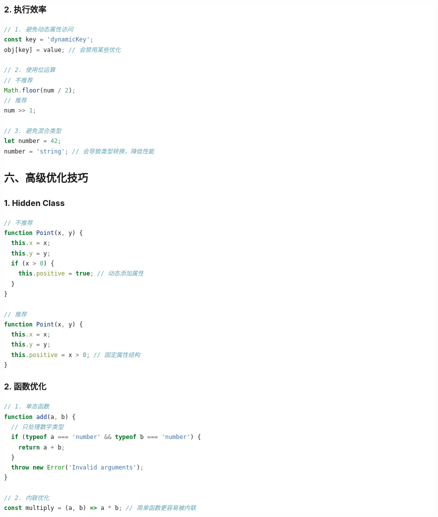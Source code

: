 ### 2. 执行效率
```js
// 1. 避免动态属性访问
const key = 'dynamicKey';
obj[key] = value; // 会禁用某些优化

// 2. 使用位运算
// 不推荐
Math.floor(num / 2);
// 推荐
num >> 1;

// 3. 避免混合类型
let number = 42;
number = 'string'; // 会导致类型转换，降低性能
```

## 六、高级优化技巧

### 1. Hidden Class
```js
// 不推荐
function Point(x, y) {
  this.x = x;
  this.y = y;
  if (x > 0) {
    this.positive = true; // 动态添加属性
  }
}

// 推荐
function Point(x, y) {
  this.x = x;
  this.y = y;
  this.positive = x > 0; // 固定属性结构
}
```

### 2. 函数优化
```js
// 1. 单态函数
function add(a, b) {
  // 只处理数字类型
  if (typeof a === 'number' && typeof b === 'number') {
    return a + b;
  }
  throw new Error('Invalid arguments');
}

// 2. 内联优化
const multiply = (a, b) => a * b; // 简单函数更容易被内联
```
